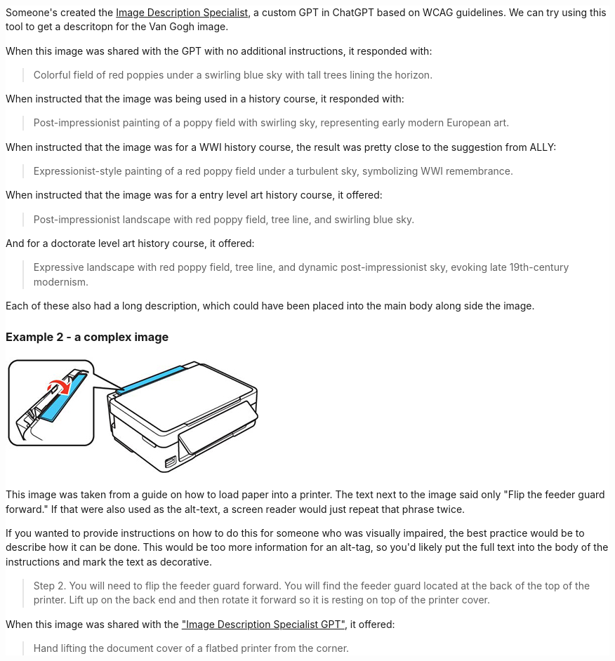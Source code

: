 Someone's created the [Image Description Specialist](https://chatgpt.com/g/g-OeMRwWONc-image-description-specialist), a custom GPT in ChatGPT based on WCAG guidelines. We can try using this tool to get a descritopn for the Van Gogh image.

When this image was shared with the GPT with no additional instructions, it responded with:
> Colorful field of red poppies under a swirling blue sky with tall trees lining the horizon.

When instructed that the image was being used in a history course, it responded with:
> Post-impressionist painting of a poppy field with swirling sky, representing early modern European art.

When instructed that the image was for a WWI history course, the result was pretty close to the suggestion from ALLY:
> Expressionist-style painting of a red poppy field under a turbulent sky, symbolizing WWI remembrance.

When instructed that the image was for a entry level art history course, it offered:
> Post-impressionist landscape with red poppy field, tree line, and swirling blue sky.

And for a doctorate level art history course, it offered:
> Expressive landscape with red poppy field, tree line, and dynamic post-impressionist sky, evoking late 19th-century modernism.

Each of these also had a long description, which could have been placed into the main body along side the image.

### Example 2 - a complex image

<img src="compliant_alt_text_media\paper_open_feeder_guard_xp320_420.jpg" alt-text="" />

This image was taken from a guide on how to load paper into a printer. The text next to the image said only "Flip the feeder guard forward." If that were also used as the alt-text, a screen reader would just repeat that phrase twice.

If you wanted to provide instructions on how to do this for someone who was visually impaired, the best practice would be to describe how it can be done. This would be too more information for an alt-tag, so you'd likely put the full text into the body of the instructions and mark the text as decorative.

> Step 2. You will need to flip the feeder guard forward. You will find the feeder guard located at the back of the top of the printer. Lift up on the back end and then rotate it forward so it is resting on top of the printer cover.

When this image was shared with the ["Image Description Specialist GPT"](https://chatgpt.com/g/g-OeMRwWONc-image-description-specialist), it offered:

> Hand lifting the document cover of a flatbed printer from the corner.
